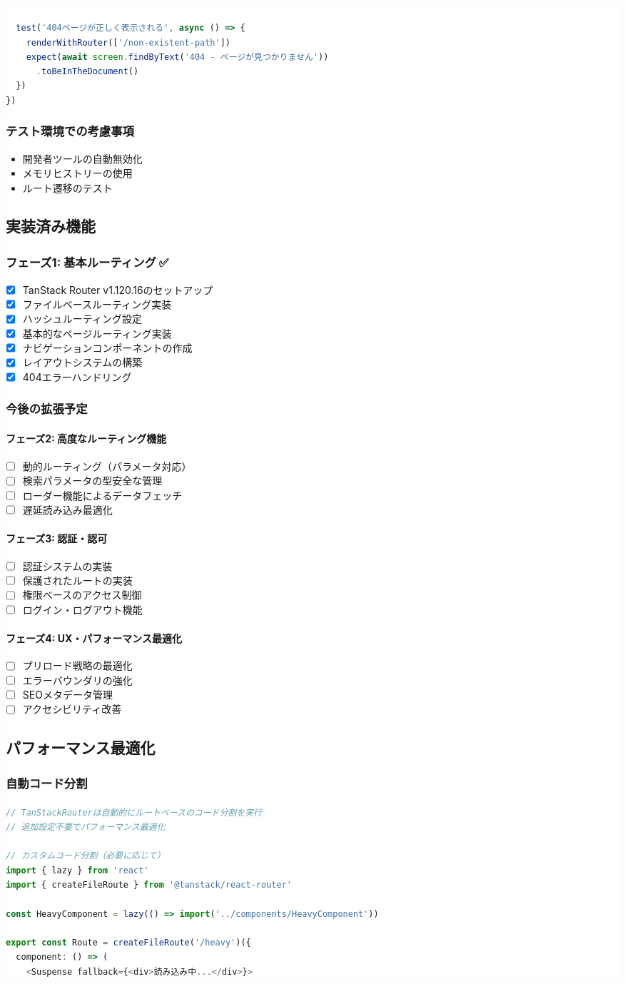 ```typescript
  
  test('404ページが正しく表示される', async () => {
    renderWithRouter(['/non-existent-path'])
    expect(await screen.findByText('404 - ページが見つかりません'))
      .toBeInTheDocument()
  })
})
```

### テスト環境での考慮事項
- 開発者ツールの自動無効化
- メモリヒストリーの使用
- ルート遷移のテスト

## 実装済み機能

### フェーズ1: 基本ルーティング ✅
- [x] TanStack Router v1.120.16のセットアップ
- [x] ファイルベースルーティング実装
- [x] ハッシュルーティング設定
- [x] 基本的なページルーティング実装
- [x] ナビゲーションコンポーネントの作成
- [x] レイアウトシステムの構築
- [x] 404エラーハンドリング

### 今後の拡張予定

#### フェーズ2: 高度なルーティング機能
- [ ] 動的ルーティング（パラメータ対応）
- [ ] 検索パラメータの型安全な管理
- [ ] ローダー機能によるデータフェッチ
- [ ] 遅延読み込み最適化

#### フェーズ3: 認証・認可
- [ ] 認証システムの実装
- [ ] 保護されたルートの実装
- [ ] 権限ベースのアクセス制御
- [ ] ログイン・ログアウト機能

#### フェーズ4: UX・パフォーマンス最適化
- [ ] プリロード戦略の最適化
- [ ] エラーバウンダリの強化
- [ ] SEOメタデータ管理
- [ ] アクセシビリティ改善

## パフォーマンス最適化

### 自動コード分割
```typescript
// TanStackRouterは自動的にルートベースのコード分割を実行
// 追加設定不要でパフォーマンス最適化

// カスタムコード分割（必要に応じて）
import { lazy } from 'react'
import { createFileRoute } from '@tanstack/react-router'

const HeavyComponent = lazy(() => import('../components/HeavyComponent'))

export const Route = createFileRoute('/heavy')({
  component: () => (
    <Suspense fallback={<div>読み込み中...</div>}>
```